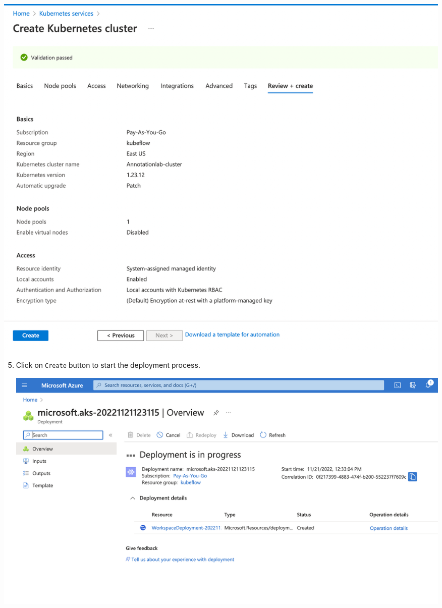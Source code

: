    ![AKS cluster validation](/assets/images/annotation_lab/AKS-cluster-validation.png)

5. Click on `Create` button to start the deployment process.

   ![AKS deployment](/assets/images/annotation_lab/AKS-deployment.png)

